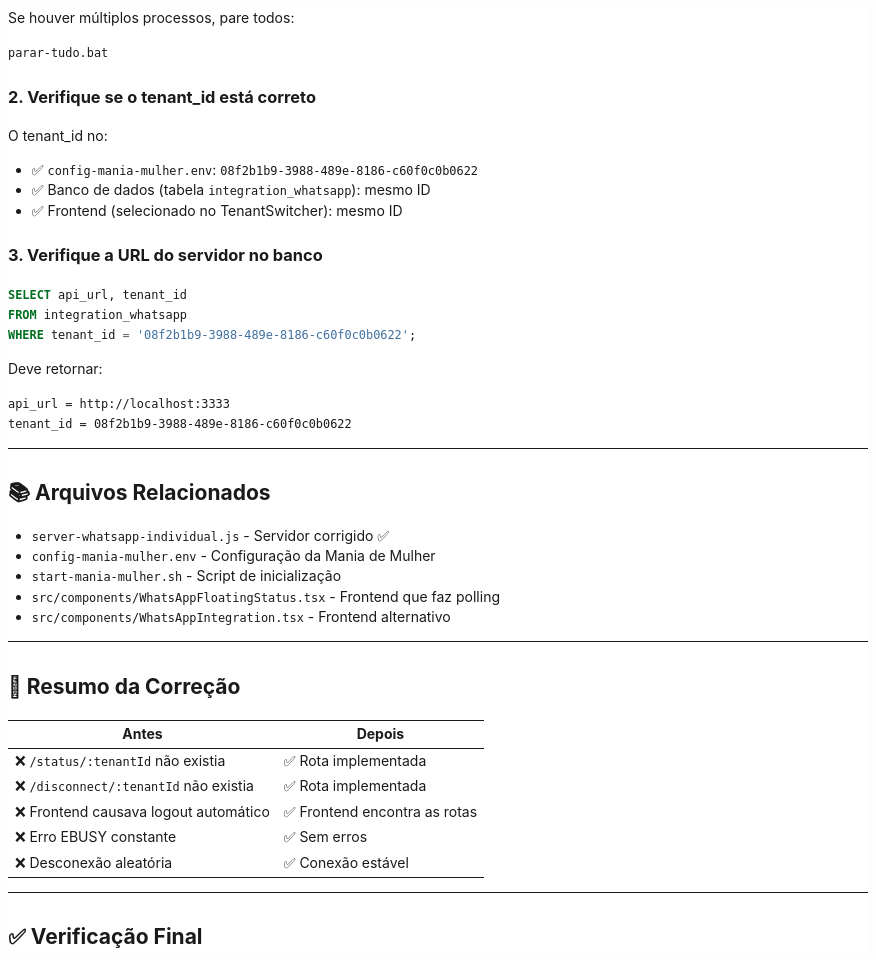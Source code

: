 Se houver múltiplos processos, pare todos:
```bash
parar-tudo.bat
```

### 2. Verifique se o tenant_id está correto
O tenant_id no:
- ✅ `config-mania-mulher.env`: `08f2b1b9-3988-489e-8186-c60f0c0b0622`
- ✅ Banco de dados (tabela `integration_whatsapp`): mesmo ID
- ✅ Frontend (selecionado no TenantSwitcher): mesmo ID

### 3. Verifique a URL do servidor no banco
```sql
SELECT api_url, tenant_id 
FROM integration_whatsapp 
WHERE tenant_id = '08f2b1b9-3988-489e-8186-c60f0c0b0622';
```

Deve retornar:
```
api_url = http://localhost:3333
tenant_id = 08f2b1b9-3988-489e-8186-c60f0c0b0622
```

---

## 📚 Arquivos Relacionados

- `server-whatsapp-individual.js` - Servidor corrigido ✅
- `config-mania-mulher.env` - Configuração da Mania de Mulher
- `start-mania-mulher.sh` - Script de inicialização
- `src/components/WhatsAppFloatingStatus.tsx` - Frontend que faz polling
- `src/components/WhatsAppIntegration.tsx` - Frontend alternativo

---

## 🎯 Resumo da Correção

| Antes | Depois |
|-------|--------|
| ❌ `/status/:tenantId` não existia | ✅ Rota implementada |
| ❌ `/disconnect/:tenantId` não existia | ✅ Rota implementada |
| ❌ Frontend causava logout automático | ✅ Frontend encontra as rotas |
| ❌ Erro EBUSY constante | ✅ Sem erros |
| ❌ Desconexão aleatória | ✅ Conexão estável |

---

## ✅ Verificação Final
